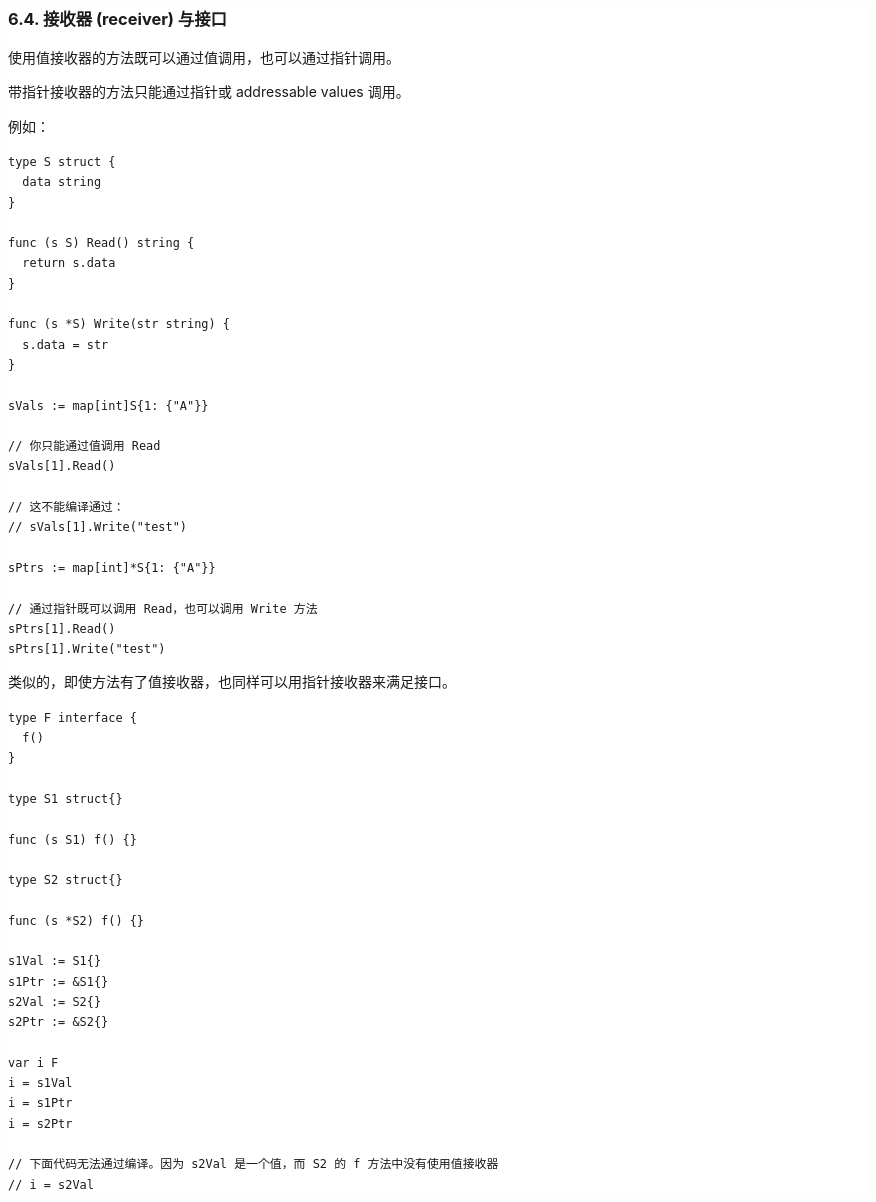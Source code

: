 ### 6.4. 接收器 (receiver) 与接口
使用值接收器的方法既可以通过值调用，也可以通过指针调用。

带指针接收器的方法只能通过指针或 addressable values 调用。

例如：

```
type S struct {
  data string
}

func (s S) Read() string {
  return s.data
}

func (s *S) Write(str string) {
  s.data = str
}

sVals := map[int]S{1: {"A"}}

// 你只能通过值调用 Read
sVals[1].Read()

// 这不能编译通过：
// sVals[1].Write("test")

sPtrs := map[int]*S{1: {"A"}}

// 通过指针既可以调用 Read，也可以调用 Write 方法
sPtrs[1].Read()
sPtrs[1].Write("test")
```
类似的，即使方法有了值接收器，也同样可以用指针接收器来满足接口。
```
type F interface {
  f()
}

type S1 struct{}

func (s S1) f() {}

type S2 struct{}

func (s *S2) f() {}

s1Val := S1{}
s1Ptr := &S1{}
s2Val := S2{}
s2Ptr := &S2{}

var i F
i = s1Val
i = s1Ptr
i = s2Ptr

// 下面代码无法通过编译。因为 s2Val 是一个值，而 S2 的 f 方法中没有使用值接收器
// i = s2Val
```


[MixedCaps 作为函数名]: https://golang.org/doc/effective_go.html#mixed-caps